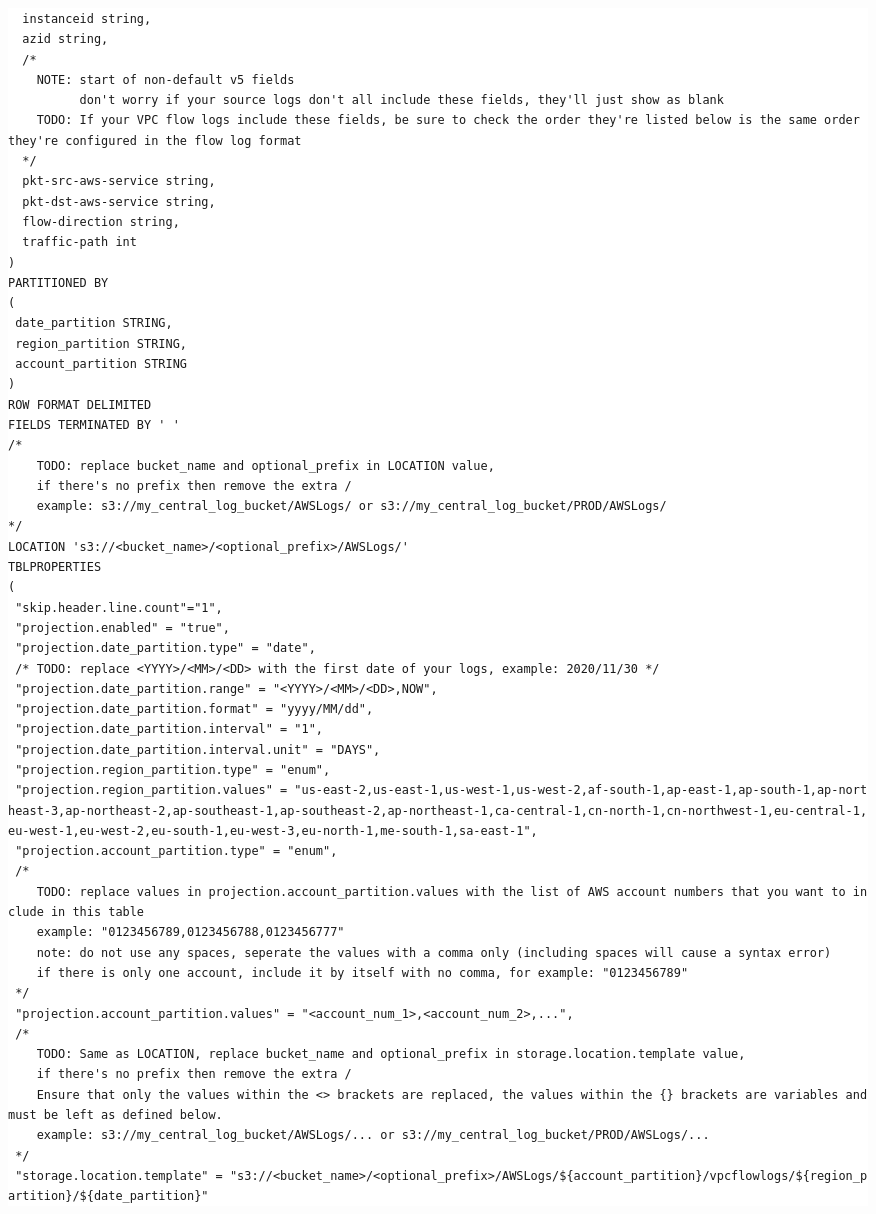```
  instanceid string,
  azid string,
  /*
    NOTE: start of non-default v5 fields
          don't worry if your source logs don't all include these fields, they'll just show as blank 
    TODO: If your VPC flow logs include these fields, be sure to check the order they're listed below is the same order they're configured in the flow log format
  */
  pkt-src-aws-service string,
  pkt-dst-aws-service string,
  flow-direction string,
  traffic-path int
)
PARTITIONED BY
(
 date_partition STRING,
 region_partition STRING,
 account_partition STRING
)
ROW FORMAT DELIMITED
FIELDS TERMINATED BY ' '
/*
    TODO: replace bucket_name and optional_prefix in LOCATION value, 
    if there's no prefix then remove the extra /
    example: s3://my_central_log_bucket/AWSLogs/ or s3://my_central_log_bucket/PROD/AWSLogs/
*/
LOCATION 's3://<bucket_name>/<optional_prefix>/AWSLogs/' 
TBLPROPERTIES
(
 "skip.header.line.count"="1", 
 "projection.enabled" = "true",
 "projection.date_partition.type" = "date",
 /* TODO: replace <YYYY>/<MM>/<DD> with the first date of your logs, example: 2020/11/30 */
 "projection.date_partition.range" = "<YYYY>/<MM>/<DD>,NOW", 
 "projection.date_partition.format" = "yyyy/MM/dd",
 "projection.date_partition.interval" = "1",
 "projection.date_partition.interval.unit" = "DAYS",
 "projection.region_partition.type" = "enum",
 "projection.region_partition.values" = "us-east-2,us-east-1,us-west-1,us-west-2,af-south-1,ap-east-1,ap-south-1,ap-northeast-3,ap-northeast-2,ap-southeast-1,ap-southeast-2,ap-northeast-1,ca-central-1,cn-north-1,cn-northwest-1,eu-central-1,eu-west-1,eu-west-2,eu-south-1,eu-west-3,eu-north-1,me-south-1,sa-east-1",
 "projection.account_partition.type" = "enum",
 /*
    TODO: replace values in projection.account_partition.values with the list of AWS account numbers that you want to include in this table
    example: "0123456789,0123456788,0123456777"
    note: do not use any spaces, seperate the values with a comma only (including spaces will cause a syntax error)
    if there is only one account, include it by itself with no comma, for example: "0123456789"
 */
 "projection.account_partition.values" = "<account_num_1>,<account_num_2>,...",
 /*
    TODO: Same as LOCATION, replace bucket_name and optional_prefix in storage.location.template value, 
    if there's no prefix then remove the extra /
    Ensure that only the values within the <> brackets are replaced, the values within the {} brackets are variables and must be left as defined below.
    example: s3://my_central_log_bucket/AWSLogs/... or s3://my_central_log_bucket/PROD/AWSLogs/...
 */
 "storage.location.template" = "s3://<bucket_name>/<optional_prefix>/AWSLogs/${account_partition}/vpcflowlogs/${region_partition}/${date_partition}"
```